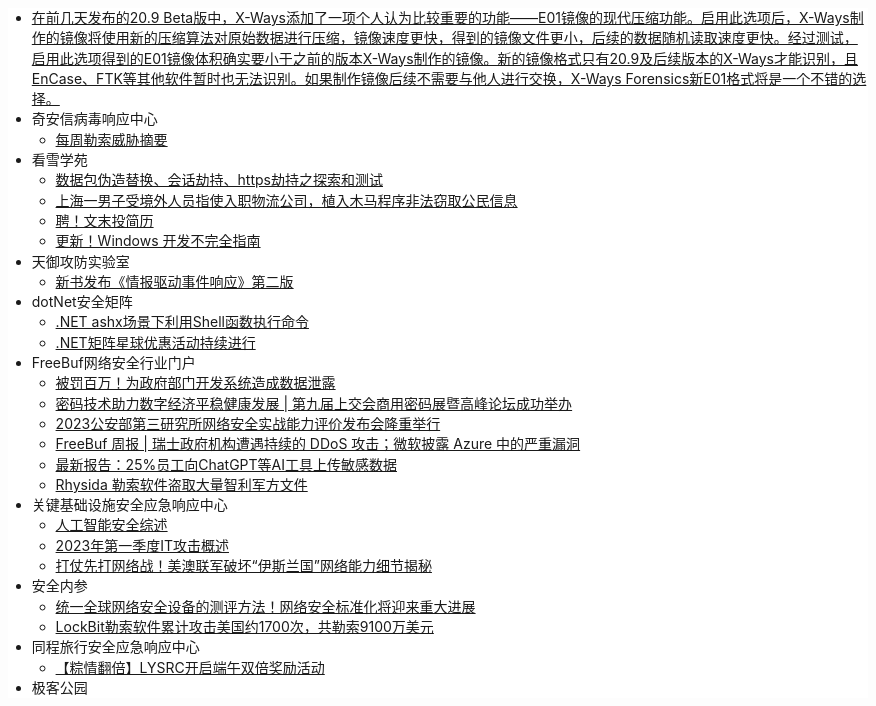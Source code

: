   - [在前几天发布的20.9 Beta版中，X-Ways添加了一项个人认为比较重要的功能——E01镜像的现代压缩功能。启用此选项后，X-Ways制作的镜像将使用新的压缩算法对原始数据进行压缩，镜像速度更快，得到的镜像文件更小，后续的数据随机读取速度更快。经过测试，启用此选项得到的E01镜像体积确实要小于之前的版本X-Ways制作的镜像。新的镜像格式只有20.9及后续版本的X-Ways才能识别，且EnCase、FTK等其他软件暂时也无法识别。如果制作镜像后续不需要与他人进行交换，X-Ways Forensics新E01格式将是一个不错的选择。](https://mp.weixin.qq.com/s?__biz=MzI3Mjc0MjkwMQ==&mid=2247484127&idx=1&sn=915f66a836240be4bdfb1bbebf63c01c&chksm=eb2ca245dc5b2b533bc2a9c27b3d12238090b1ff25387d328d6d20076781a3a608f5d52f8a5f&scene=58&subscene=0#rd)
- 奇安信病毒响应中心
  - [每周勒索威胁摘要](https://mp.weixin.qq.com/s?__biz=MzI5Mzg5MDM3NQ==&mid=2247492998&idx=1&sn=85e476b2a4721494dae7978ee52a06f7&chksm=ec6995aedb1e1cb842301df75696a86781306bef97ee30b96a9d0dcc73615d351b6c5ef34afd&scene=58&subscene=0#rd)
- 看雪学苑
  - [数据包伪造替换、会话劫持、https劫持之探索和测试](https://mp.weixin.qq.com/s?__biz=MjM5NTc2MDYxMw==&mid=2458507262&idx=1&sn=f250e228072e487066971fa3140993ac&chksm=b18ee77486f96e628053d5dfcb18d5aac9d9285add6c67d71b7307b85feb40785c3a2724fce1&scene=58&subscene=0#rd)
  - [上海一男子受境外人员指使入职物流公司，植入木马程序非法窃取公民信息](https://mp.weixin.qq.com/s?__biz=MjM5NTc2MDYxMw==&mid=2458507262&idx=2&sn=c76dd821b5b3a3af5b1eb215dc7c129a&chksm=b18ee77486f96e6277eb8f702acddb447e368f8645c25d616f1cd1b513216a33baa10e945166&scene=58&subscene=0#rd)
  - [聘！文末投简历](https://mp.weixin.qq.com/s?__biz=MjM5NTc2MDYxMw==&mid=2458507262&idx=3&sn=528f55a7cc90d7195331784c19032880&chksm=b18ee77486f96e62d5f59c49039b1a893e62e3bd852b325f51995e6130ea5d5f92bc06937119&scene=58&subscene=0#rd)
  - [更新！Windows 开发不完全指南](https://mp.weixin.qq.com/s?__biz=MjM5NTc2MDYxMw==&mid=2458507262&idx=4&sn=567de2c0f79d76697ff977584639e348&chksm=b18ee77486f96e625789fca26b8fa6c567a256a83b281ecd7a661b8dc405f0dd7fa5fbae8f7f&scene=58&subscene=0#rd)
- 天御攻防实验室
  - [新书发布《情报驱动事件响应》第二版](https://mp.weixin.qq.com/s?__biz=MzU0MzgyMzM2Nw==&mid=2247484905&idx=1&sn=31f5b4ba8a4f536a7bdcde296e3571d3&chksm=fb04c681cc734f97dff3d1b042deb2d7293fc56099f8b799383a0ee933172b1f8e526769f38f&scene=58&subscene=0#rd)
- dotNet安全矩阵
  - [.NET ashx场景下利用Shell函数执行命令](https://mp.weixin.qq.com/s?__biz=MzUyOTc3NTQ5MA==&mid=2247487801&idx=1&sn=409f9296992c0908c618d1083cdb27f7&chksm=fa5abfd4cd2d36c261e1ea3f2e4db4ef30d6e0e076cee05f417351cb2301d9c77608a1ab175a&scene=58&subscene=0#rd)
  - [.NET矩阵星球优惠活动持续进行](https://mp.weixin.qq.com/s?__biz=MzUyOTc3NTQ5MA==&mid=2247487801&idx=2&sn=4fe4a7fee12d2724a757ed5ad08b9374&chksm=fa5abfd4cd2d36c2938f8a51ac495c4a070a6a3eb345e97e89887f6ec79e36dd2b8be2bdebd6&scene=58&subscene=0#rd)
- FreeBuf网络安全行业门户
  - [被罚百万！为政府部门开发系统造成数据泄露](https://www.freebuf.com/news/369775.html)
  - [密码技术助力数字经济平稳健康发展 | 第九届上交会商用密码展暨高峰论坛成功举办](https://www.freebuf.com/news/topnews/369766.html)
  - [2023公安部第三研究所网络安全实战能力评价发布会隆重举行](https://www.freebuf.com/fevents/369750.html)
  - [FreeBuf 周报 | 瑞士政府机构遭遇持续的 DDoS 攻击；微软披露 Azure 中的严重漏洞](https://www.freebuf.com/news/369724.html)
  - [最新报告：25%员工向ChatGPT等AI工具上传敏感数据](https://www.freebuf.com/news/369694.html)
  - [Rhysida 勒索软件盗取大量智利军方文件](https://www.freebuf.com/news/369679.html)
- 关键基础设施安全应急响应中心
  - [人工智能安全综述](https://mp.weixin.qq.com/s?__biz=MzkyMzAwMDEyNg==&mid=2247538004&idx=1&sn=724e2d86d488010529e69c90b74fe198&chksm=c1e9d905f69e501353153523c737dfd65316e4287b6e5b5c9266b96d6df9bfb58cd41fd80550&scene=58&subscene=0#rd)
  - [2023年第一季度IT攻击概述](https://mp.weixin.qq.com/s?__biz=MzkyMzAwMDEyNg==&mid=2247538004&idx=2&sn=ad8ab34dbaa59611747c613eb3afc82d&chksm=c1e9d905f69e5013e256767558eefc35323f071c8715e68b962a7ca717be21e424929c8b77a8&scene=58&subscene=0#rd)
  - [打仗先打网络战！美澳联军破坏“伊斯兰国”网络能力细节揭秘](https://mp.weixin.qq.com/s?__biz=MzkyMzAwMDEyNg==&mid=2247538004&idx=3&sn=70622def52b27de663bd1a04a9a0383b&chksm=c1e9d905f69e5013b98748234c02ef3720d0c26ad44c33b07bfea0ef2b72de5ffebd9f9abf38&scene=58&subscene=0#rd)
- 安全内参
  - [统一全球网络安全设备的测评方法！网络安全标准化将迎来重大进展](https://mp.weixin.qq.com/s?__biz=MzI4NDY2MDMwMw==&mid=2247508886&idx=1&sn=b64ea42452b9563ed2a41c07639e7619&chksm=ebfae4b6dc8d6da0b5fb987510077d7de02936fde682197ec766abd7fd75e5392f4d67a04137&scene=58&subscene=0#rd)
  - [LockBit勒索软件累计攻击美国约1700次，共勒索9100万美元](https://mp.weixin.qq.com/s?__biz=MzI4NDY2MDMwMw==&mid=2247508886&idx=2&sn=bf266627d761ce2237276ab071fcc063&chksm=ebfae4b6dc8d6da0aa8b946a9f382e07cc8ed4b1be5369e9d1c11ce7d4d11ef55cef017a93a3&scene=58&subscene=0#rd)
- 同程旅行安全应急响应中心
  - [【粽情翻倍】LYSRC开启端午双倍奖励活动](https://mp.weixin.qq.com/s?__biz=MzI4MzI4MDg1NA==&mid=2247484721&idx=1&sn=de48bb85137901dfb383610a9f0b785a&chksm=eb8c5188dcfbd89ea19f7c70cd606235859524d153a1c7c32adbddb328c89084f29e67382167&scene=58&subscene=0#rd)
- 极客公园